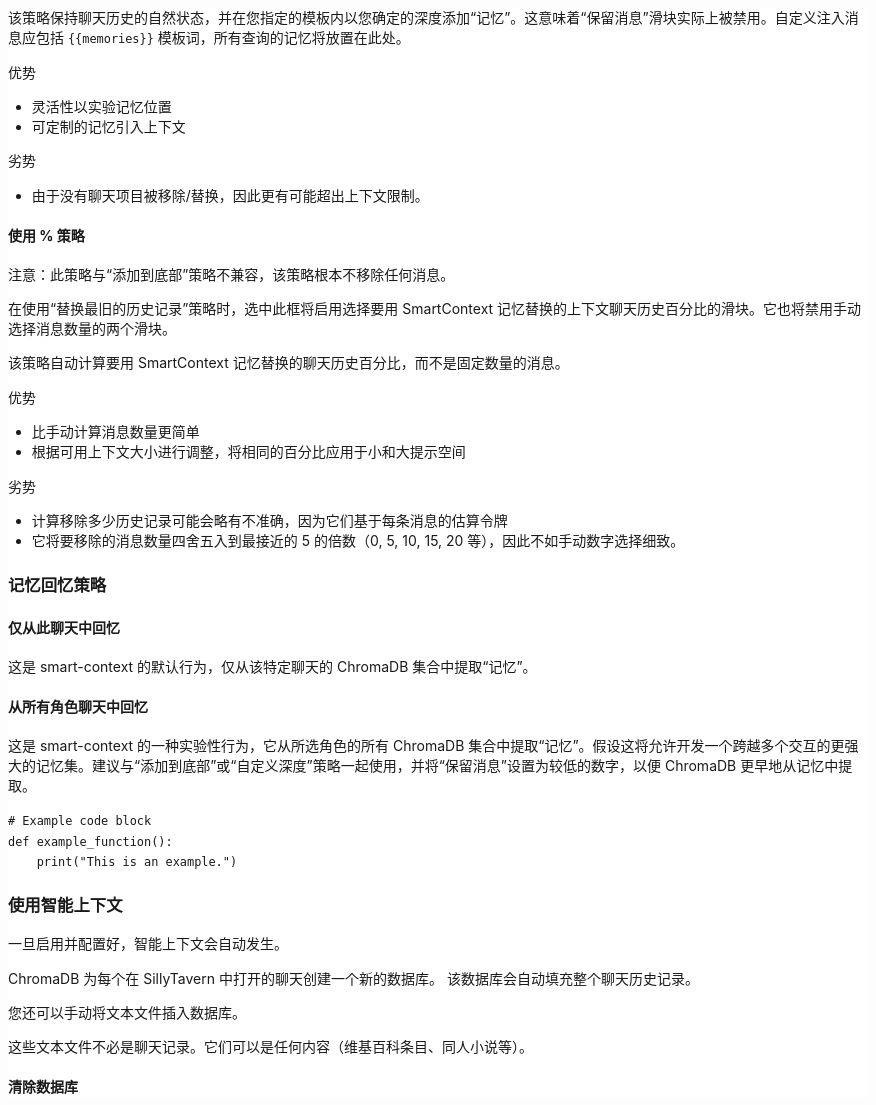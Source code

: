 该策略保持聊天历史的自然状态，并在您指定的模板内以您确定的深度添加“记忆”。这意味着“保留消息”滑块实际上被禁用。自定义注入消息应包括 `{{memories}}` 模板词，所有查询的记忆将放置在此处。

优势

- 灵活性以实验记忆位置
- 可定制的记忆引入上下文

劣势

- 由于没有聊天项目被移除/替换，因此更有可能超出上下文限制。

#### 使用 % 策略

注意：此策略与“添加到底部”策略不兼容，该策略根本不移除任何消息。

在使用“替换最旧的历史记录”策略时，选中此框将启用选择要用 SmartContext 记忆替换的上下文聊天历史百分比的滑块。它也将禁用手动选择消息数量的两个滑块。

该策略自动计算要用 SmartContext 记忆替换的聊天历史百分比，而不是固定数量的消息。

优势

- 比手动计算消息数量更简单
- 根据可用上下文大小进行调整，将相同的百分比应用于小和大提示空间

劣势

- 计算移除多少历史记录可能会略有不准确，因为它们基于每条消息的估算令牌
- 它将要移除的消息数量四舍五入到最接近的 5 的倍数（0, 5, 10, 15, 20 等），因此不如手动数字选择细致。

### 记忆回忆策略

#### 仅从此聊天中回忆

这是 smart-context 的默认行为，仅从该特定聊天的 ChromaDB 集合中提取“记忆”。

#### 从所有角色聊天中回忆

这是 smart-context 的一种实验性行为，它从所选角色的所有 ChromaDB 集合中提取“记忆”。假设这将允许开发一个跨越多个交互的更强大的记忆集。建议与“添加到底部”或“自定义深度”策略一起使用，并将“保留消息”设置为较低的数字，以便 ChromaDB 更早地从记忆中提取。 

```
# Example code block
def example_function():
    print("This is an example.")
```

### 使用智能上下文

一旦启用并配置好，智能上下文会自动发生。

ChromaDB 为每个在 SillyTavern 中打开的聊天创建一个新的数据库。
该数据库会自动填充整个聊天历史记录。

您还可以手动将文本文件插入数据库。

这些文本文件不必是聊天记录。它们可以是任何内容（维基百科条目、同人小说等）。

#### 清除数据库

